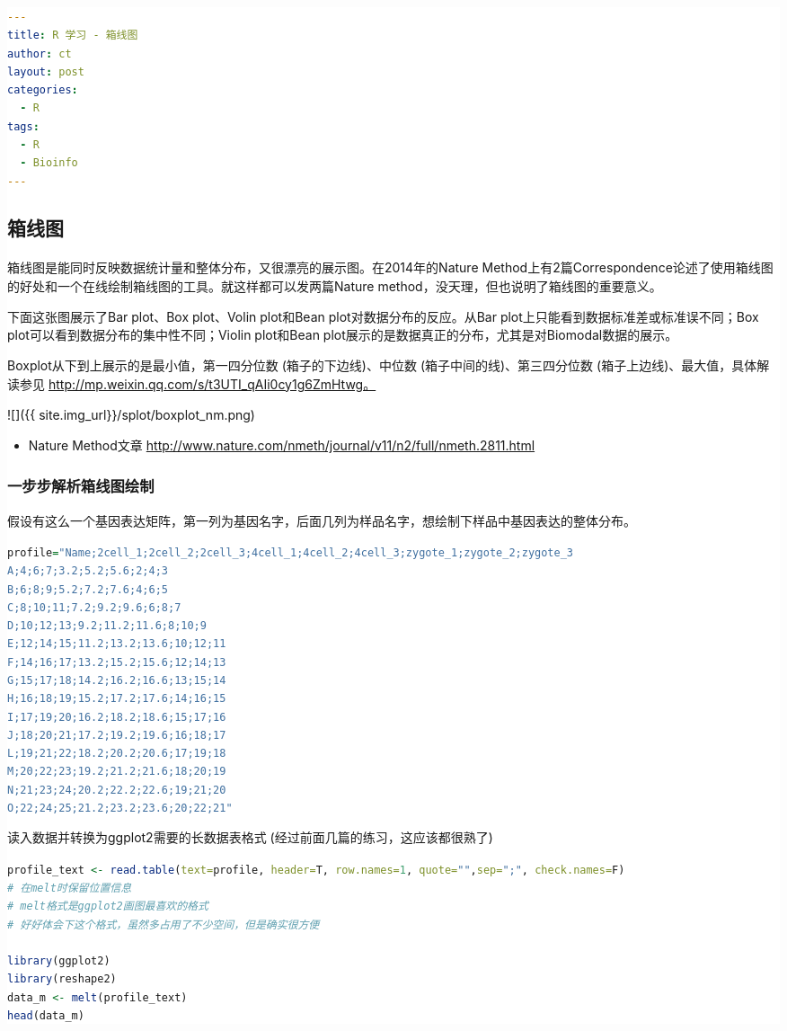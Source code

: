 ```yaml
---
title: R 学习 - 箱线图
author: ct
layout: post
categories:
  - R
tags:
  - R
  - Bioinfo
---
```



## 箱线图

箱线图是能同时反映数据统计量和整体分布，又很漂亮的展示图。在2014年的Nature Method上有2篇Correspondence论述了使用箱线图的好处和一个在线绘制箱线图的工具。就这样都可以发两篇Nature method，没天理，但也说明了箱线图的重要意义。

下面这张图展示了Bar plot、Box plot、Volin plot和Bean plot对数据分布的反应。从Bar plot上只能看到数据标准差或标准误不同；Box plot可以看到数据分布的集中性不同；Violin plot和Bean plot展示的是数据真正的分布，尤其是对Biomodal数据的展示。

Boxplot从下到上展示的是最小值，第一四分位数 (箱子的下边线)、中位数 (箱子中间的线)、第三四分位数 (箱子上边线)、最大值，具体解读参见 http://mp.weixin.qq.com/s/t3UTI_qAIi0cy1g6ZmHtwg。

![]({{ site.img_url}}/splot/boxplot_nm.png)

* Nature Method文章 <http://www.nature.com/nmeth/journal/v11/n2/full/nmeth.2811.html>

### 一步步解析箱线图绘制

假设有这么一个基因表达矩阵，第一列为基因名字，后面几列为样品名字，想绘制下样品中基因表达的整体分布。

```r
profile="Name;2cell_1;2cell_2;2cell_3;4cell_1;4cell_2;4cell_3;zygote_1;zygote_2;zygote_3
A;4;6;7;3.2;5.2;5.6;2;4;3
B;6;8;9;5.2;7.2;7.6;4;6;5
C;8;10;11;7.2;9.2;9.6;6;8;7
D;10;12;13;9.2;11.2;11.6;8;10;9
E;12;14;15;11.2;13.2;13.6;10;12;11
F;14;16;17;13.2;15.2;15.6;12;14;13
G;15;17;18;14.2;16.2;16.6;13;15;14
H;16;18;19;15.2;17.2;17.6;14;16;15
I;17;19;20;16.2;18.2;18.6;15;17;16
J;18;20;21;17.2;19.2;19.6;16;18;17
L;19;21;22;18.2;20.2;20.6;17;19;18
M;20;22;23;19.2;21.2;21.6;18;20;19
N;21;23;24;20.2;22.2;22.6;19;21;20
O;22;24;25;21.2;23.2;23.6;20;22;21"
```

读入数据并转换为ggplot2需要的长数据表格式 (经过前面几篇的练习，这应该都很熟了)
	
```r
profile_text <- read.table(text=profile, header=T, row.names=1, quote="",sep=";", check.names=F)
# 在melt时保留位置信息
# melt格式是ggplot2画图最喜欢的格式
# 好好体会下这个格式，虽然多占用了不少空间，但是确实很方便

library(ggplot2)
library(reshape2)
data_m <- melt(profile_text)
head(data_m)
```
